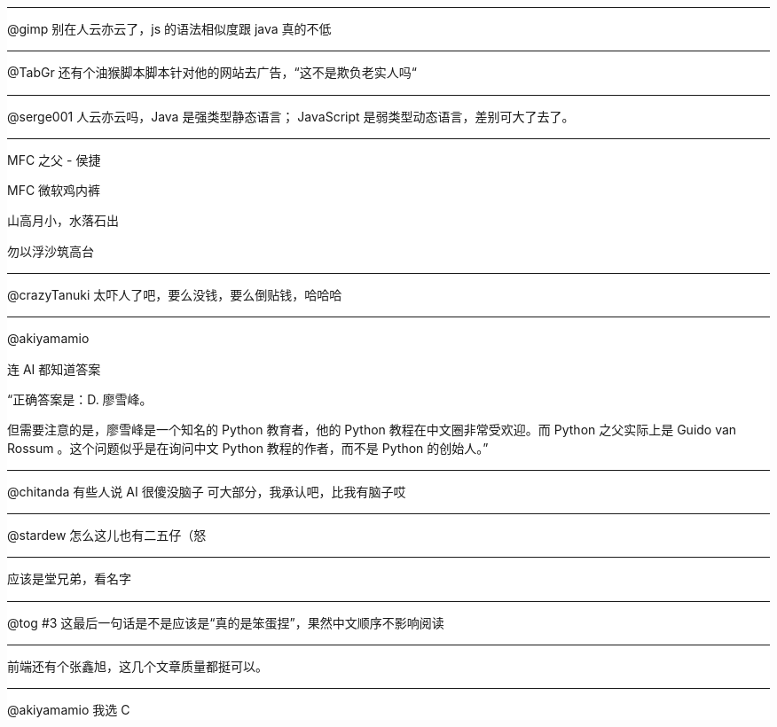 ---------------------------------------------------

@gimp 别在人云亦云了，js 的语法相似度跟 java 真的不低

---------------------------------------------------

@TabGr 还有个油猴脚本脚本针对他的网站去广告，“这不是欺负老实人吗“

---------------------------------------------------

@serge001 人云亦云吗，Java 是强类型静态语言； JavaScript 是弱类型动态语言，差别可大了去了。

---------------------------------------------------

MFC 之父 - 侯捷

MFC 微软鸡内裤

山高月小，水落石出

勿以浮沙筑高台

---------------------------------------------------

@crazyTanuki 太吓人了吧，要么没钱，要么倒贴钱，哈哈哈

---------------------------------------------------

@akiyamamio 

连 AI 都知道答案

“正确答案是：D. 廖雪峰。

但需要注意的是，廖雪峰是一个知名的 Python 教育者，他的 Python 教程在中文圈非常受欢迎。而 Python 之父实际上是 Guido van Rossum 。这个问题似乎是在询问中文 Python 教程的作者，而不是 Python 的创始人。”

---------------------------------------------------

@chitanda 有些人说 AI 很傻没脑子
可大部分，我承认吧，比我有脑子哎

---------------------------------------------------

@stardew 怎么这儿也有二五仔（怒

---------------------------------------------------

应该是堂兄弟，看名字

---------------------------------------------------

@tog #3 这最后一句话是不是应该是“真的是笨蛋捏”，果然中文顺序不影响阅读

---------------------------------------------------

前端还有个张鑫旭，这几个文章质量都挺可以。

---------------------------------------------------

@akiyamamio 我选 C
